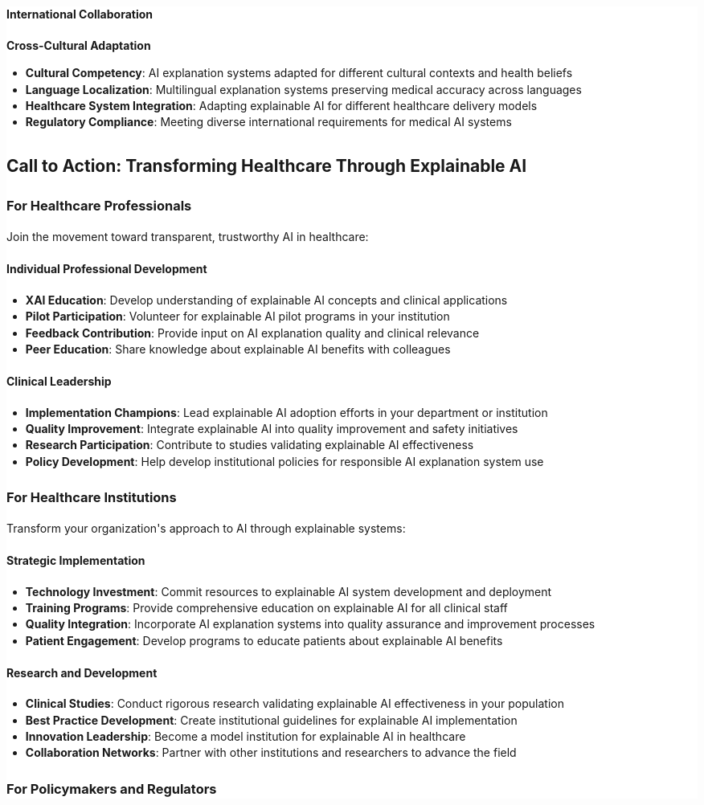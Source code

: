 #### International Collaboration

**Cross-Cultural Adaptation**
- **Cultural Competency**: AI explanation systems adapted for different cultural contexts and health beliefs
- **Language Localization**: Multilingual explanation systems preserving medical accuracy across languages
- **Healthcare System Integration**: Adapting explainable AI for different healthcare delivery models
- **Regulatory Compliance**: Meeting diverse international requirements for medical AI systems

## Call to Action: Transforming Healthcare Through Explainable AI

### For Healthcare Professionals

Join the movement toward transparent, trustworthy AI in healthcare:

#### Individual Professional Development
- **XAI Education**: Develop understanding of explainable AI concepts and clinical applications
- **Pilot Participation**: Volunteer for explainable AI pilot programs in your institution
- **Feedback Contribution**: Provide input on AI explanation quality and clinical relevance
- **Peer Education**: Share knowledge about explainable AI benefits with colleagues

#### Clinical Leadership
- **Implementation Champions**: Lead explainable AI adoption efforts in your department or institution
- **Quality Improvement**: Integrate explainable AI into quality improvement and safety initiatives
- **Research Participation**: Contribute to studies validating explainable AI effectiveness
- **Policy Development**: Help develop institutional policies for responsible AI explanation system use

### For Healthcare Institutions

Transform your organization's approach to AI through explainable systems:

#### Strategic Implementation
- **Technology Investment**: Commit resources to explainable AI system development and deployment
- **Training Programs**: Provide comprehensive education on explainable AI for all clinical staff
- **Quality Integration**: Incorporate AI explanation systems into quality assurance and improvement processes
- **Patient Engagement**: Develop programs to educate patients about explainable AI benefits

#### Research and Development
- **Clinical Studies**: Conduct rigorous research validating explainable AI effectiveness in your population
- **Best Practice Development**: Create institutional guidelines for explainable AI implementation
- **Innovation Leadership**: Become a model institution for explainable AI in healthcare
- **Collaboration Networks**: Partner with other institutions and researchers to advance the field

### For Policymakers and Regulators
